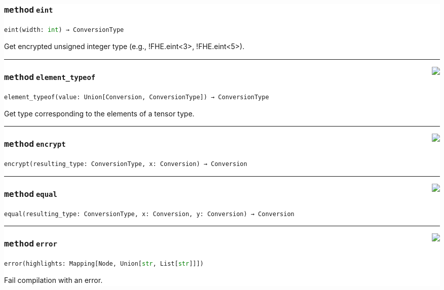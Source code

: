 ### <kbd>method</kbd> `eint`

```python
eint(width: int) → ConversionType
```

Get encrypted unsigned integer type (e.g., !FHE.eint<3>, !FHE.eint<5>). 

---

<a href="../../frontends/concrete-python/concrete/fhe/mlir/context.py#L171"><img align="right" style="float:right;" src="https://img.shields.io/badge/-source-cccccc?style=flat-square"></a>

### <kbd>method</kbd> `element_typeof`

```python
element_typeof(value: Union[Conversion, ConversionType]) → ConversionType
```

Get type corresponding to the elements of a tensor type. 

---

<a href="../../frontends/concrete-python/concrete/fhe/mlir/context.py#L2376"><img align="right" style="float:right;" src="https://img.shields.io/badge/-source-cccccc?style=flat-square"></a>

### <kbd>method</kbd> `encrypt`

```python
encrypt(resulting_type: ConversionType, x: Conversion) → Conversion
```





---

<a href="../../frontends/concrete-python/concrete/fhe/mlir/context.py#L2383"><img align="right" style="float:right;" src="https://img.shields.io/badge/-source-cccccc?style=flat-square"></a>

### <kbd>method</kbd> `equal`

```python
equal(resulting_type: ConversionType, x: Conversion, y: Conversion) → Conversion
```





---

<a href="../../frontends/concrete-python/concrete/fhe/mlir/context.py#L253"><img align="right" style="float:right;" src="https://img.shields.io/badge/-source-cccccc?style=flat-square"></a>

### <kbd>method</kbd> `error`

```python
error(highlights: Mapping[Node, Union[str, List[str]]])
```

Fail compilation with an error. 
